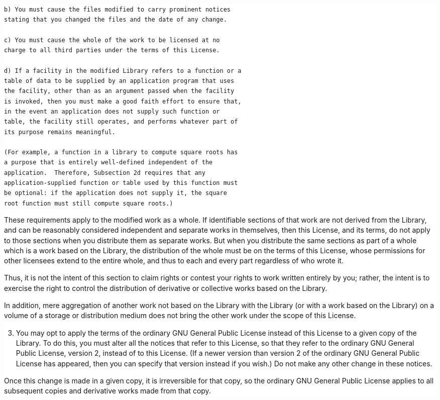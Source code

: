     b) You must cause the files modified to carry prominent notices
    stating that you changed the files and the date of any change.

    c) You must cause the whole of the work to be licensed at no
    charge to all third parties under the terms of this License.

    d) If a facility in the modified Library refers to a function or a
    table of data to be supplied by an application program that uses
    the facility, other than as an argument passed when the facility
    is invoked, then you must make a good faith effort to ensure that,
    in the event an application does not supply such function or
    table, the facility still operates, and performs whatever part of
    its purpose remains meaningful.

    (For example, a function in a library to compute square roots has
    a purpose that is entirely well-defined independent of the
    application.  Therefore, Subsection 2d requires that any
    application-supplied function or table used by this function must
    be optional: if the application does not supply it, the square
    root function must still compute square roots.)

These requirements apply to the modified work as a whole.  If
identifiable sections of that work are not derived from the
Library, and can be reasonably considered independent and
separate works in themselves, then this License, and its terms,
do not apply to those sections when you distribute them as
separate works.  But when you distribute the same sections as
part of a whole which is a work based on the Library, the
distribution of the whole must be on the terms of this License,
whose permissions for other licensees extend to the entire
whole, and thus to each and every part regardless of who wrote
it.

Thus, it is not the intent of this section to claim rights or
contest your rights to work written entirely by you; rather, the
intent is to exercise the right to control the distribution of
derivative or collective works based on the Library.

In addition, mere aggregation of another work not based on the
Library with the Library (or with a work based on the Library)
on a volume of a storage or distribution medium does not bring
the other work under the scope of this License.

3. You may opt to apply the terms of the ordinary GNU General
Public License instead of this License to a given copy of the
Library.  To do this, you must alter all the notices that refer
to this License, so that they refer to the ordinary GNU General
Public License, version 2, instead of to this License.  (If a
newer version than version 2 of the ordinary GNU General Public
License has appeared, then you can specify that version instead
if you wish.)  Do not make any other change in these notices.
 
Once this change is made in a given copy, it is irreversible for
that copy, so the ordinary GNU General Public License applies to
all subsequent copies and derivative works made from that copy.
